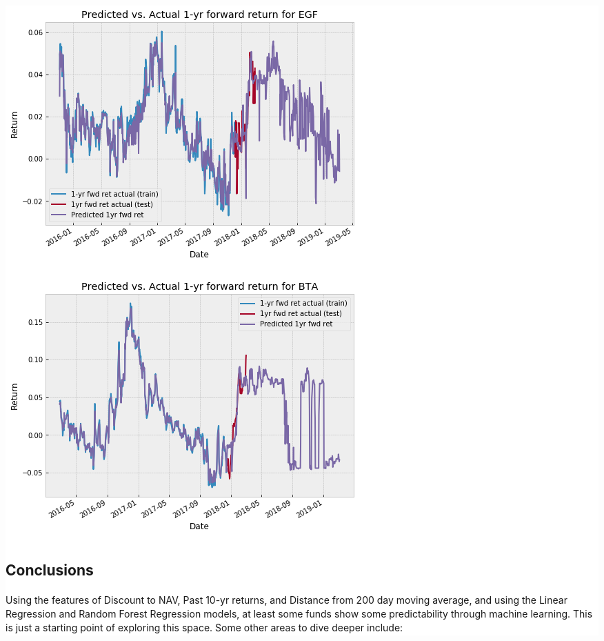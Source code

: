 ![](/images/cef-blog16.png "")







![](/images/cef-blog17.png "")



## Conclusions

Using the features of Discount to NAV, Past 10-yr returns, and Distance from 200 day moving average, and using the Linear Regression and Random Forest Regression models, at least some funds show some predictability through machine learning. This is just a starting point of exploring this space. Some other areas to dive deeper include:

